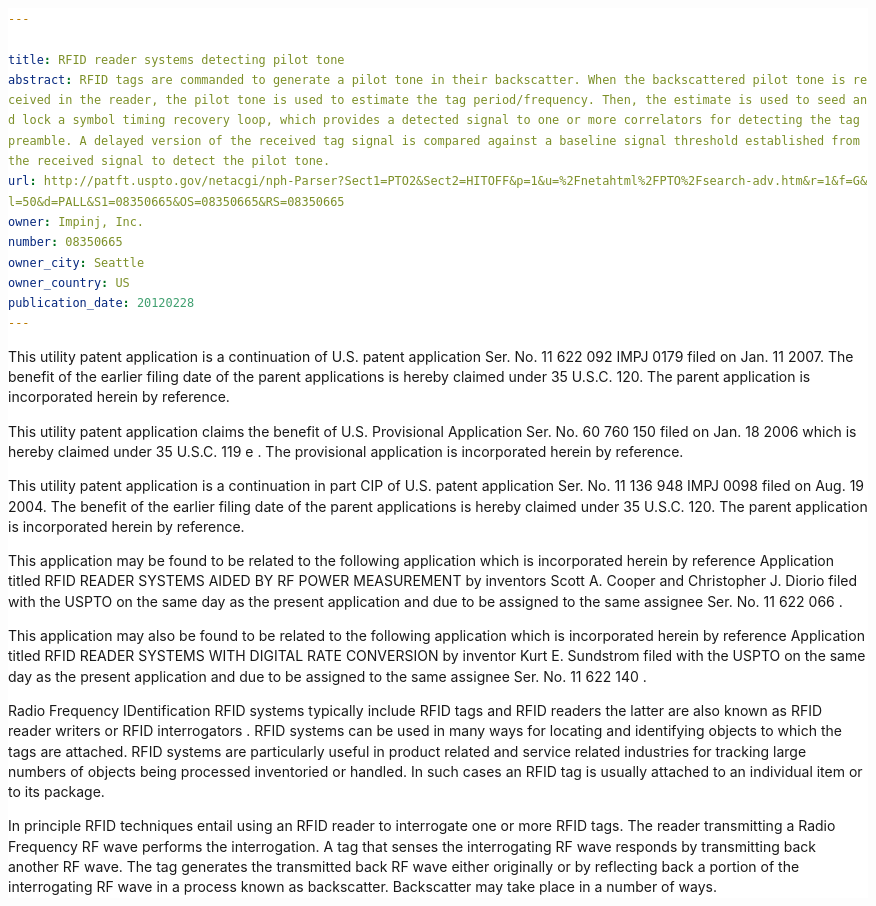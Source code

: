 ```yaml
---

title: RFID reader systems detecting pilot tone
abstract: RFID tags are commanded to generate a pilot tone in their backscatter. When the backscattered pilot tone is received in the reader, the pilot tone is used to estimate the tag period/frequency. Then, the estimate is used to seed and lock a symbol timing recovery loop, which provides a detected signal to one or more correlators for detecting the tag preamble. A delayed version of the received tag signal is compared against a baseline signal threshold established from the received signal to detect the pilot tone.
url: http://patft.uspto.gov/netacgi/nph-Parser?Sect1=PTO2&Sect2=HITOFF&p=1&u=%2Fnetahtml%2FPTO%2Fsearch-adv.htm&r=1&f=G&l=50&d=PALL&S1=08350665&OS=08350665&RS=08350665
owner: Impinj, Inc.
number: 08350665
owner_city: Seattle
owner_country: US
publication_date: 20120228
---
```

This utility patent application is a continuation of U.S. patent application Ser. No. 11 622 092 IMPJ 0179 filed on Jan. 11 2007. The benefit of the earlier filing date of the parent applications is hereby claimed under 35 U.S.C. 120. The parent application is incorporated herein by reference.

This utility patent application claims the benefit of U.S. Provisional Application Ser. No. 60 760 150 filed on Jan. 18 2006 which is hereby claimed under 35 U.S.C. 119 e . The provisional application is incorporated herein by reference.

This utility patent application is a continuation in part CIP of U.S. patent application Ser. No. 11 136 948 IMPJ 0098 filed on Aug. 19 2004. The benefit of the earlier filing date of the parent applications is hereby claimed under 35 U.S.C. 120. The parent application is incorporated herein by reference.

This application may be found to be related to the following application which is incorporated herein by reference Application titled RFID READER SYSTEMS AIDED BY RF POWER MEASUREMENT by inventors Scott A. Cooper and Christopher J. Diorio filed with the USPTO on the same day as the present application and due to be assigned to the same assignee Ser. No. 11 622 066 .

This application may also be found to be related to the following application which is incorporated herein by reference Application titled RFID READER SYSTEMS WITH DIGITAL RATE CONVERSION by inventor Kurt E. Sundstrom filed with the USPTO on the same day as the present application and due to be assigned to the same assignee Ser. No. 11 622 140 .

Radio Frequency IDentification RFID systems typically include RFID tags and RFID readers the latter are also known as RFID reader writers or RFID interrogators . RFID systems can be used in many ways for locating and identifying objects to which the tags are attached. RFID systems are particularly useful in product related and service related industries for tracking large numbers of objects being processed inventoried or handled. In such cases an RFID tag is usually attached to an individual item or to its package.

In principle RFID techniques entail using an RFID reader to interrogate one or more RFID tags. The reader transmitting a Radio Frequency RF wave performs the interrogation. A tag that senses the interrogating RF wave responds by transmitting back another RF wave. The tag generates the transmitted back RF wave either originally or by reflecting back a portion of the interrogating RF wave in a process known as backscatter. Backscatter may take place in a number of ways.
